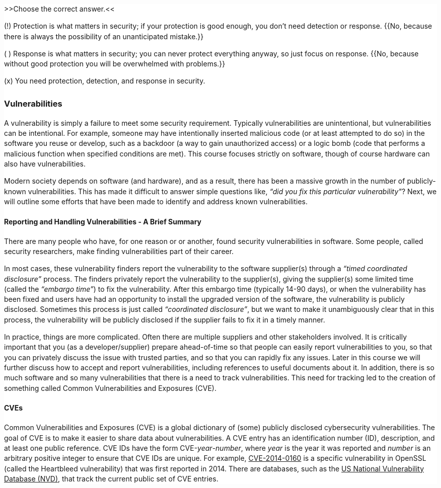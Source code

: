 \>\>Choose the correct answer.<<

(!) Protection is what matters in security; if your protection is good enough, you don’t need detection or response. {{No, because there is always the possibility of an unanticipated mistake.}}

( ) Response is what matters in security; you can never protect everything anyway, so just focus on response. {{No, because without good protection you will be overwhelmed with problems.}}

(x) You need protection, detection, and response in security.

### Vulnerabilities

A vulnerability is simply a failure to meet some security requirement. Typically vulnerabilities are unintentional, but vulnerabilities can be intentional. For example, someone may have intentionally inserted malicious code (or at least attempted to do so) in the software you reuse or develop, such as a backdoor (a way to gain unauthorized access) or a logic bomb (code that performs a malicious function when specified conditions are met). This course focuses strictly on software, though of course hardware can also have vulnerabilities.

Modern society depends on software (and hardware), and as a result, there has been a massive growth in the number of publicly-known vulnerabilities. This has made it difficult to answer simple questions like, *“did you fix this particular vulnerability"*? Next, we will outline some efforts that have been made to identify and address known vulnerabilities.

#### Reporting and Handling Vulnerabilities - A Brief Summary

There are many people who have, for one reason or or another, found security vulnerabilities in software. Some people, called security researchers, make finding vulnerabilities part of their career.

In most cases, these vulnerability finders report the vulnerability to the software supplier(s) through a *“timed coordinated disclosure”* process. The finders privately report the vulnerability to the supplier(s), giving the supplier(s) some limited time (called the *“embargo time”*) to fix the vulnerability. After this embargo time (typically 14-90 days), or when the vulnerability has been fixed and users have had an opportunity to install the upgraded version of the software, the vulnerability is publicly disclosed. Sometimes this process is just called *“coordinated disclosure”*, but we want to make it unambiguously clear that in this process, the vulnerability will be publicly disclosed if the supplier fails to fix it in a timely manner.

In practice, things are more complicated. Often there are multiple suppliers and other stakeholders involved. It is critically important that you (as a developer/supplier) prepare ahead-of-time so that people can easily report vulnerabilities to you, so that you can privately discuss the issue with trusted parties, and so that you can rapidly fix any issues. Later in this course we will further discuss how to accept and report vulnerabilities, including references to useful documents about it. In addition, there is so much software and so many vulnerabilities that there is a need to track vulnerabilities. This need for tracking led to the creation of something called Common Vulnerabilities and Exposures (CVE).

#### CVEs

Common Vulnerabilities and Exposures (CVE) is a global dictionary of (some) publicly disclosed cybersecurity vulnerabilities. The goal of CVE is to make it easier to share data about vulnerabilities. A CVE entry has an identification number (ID), description, and at least one public reference. CVE IDs have the form CVE-*year*-*number*, where *year* is the year it was reported and *number* is an arbitrary positive integer to ensure that CVE IDs are unique. For example, [CVE-2014-0160](https://cve.mitre.org/cgi-bin/cvename.cgi?name=CVE-2014-0160) is a specific vulnerability in OpenSSL (called the Heartbleed  vulnerability) that was first reported in 2014. There are databases, such as the [US National Vulnerability Database (](https://nvd.nist.gov/)[NVD](https://nvd.nist.gov/)[)](https://nvd.nist.gov/), that track the current public set of CVE entries.

